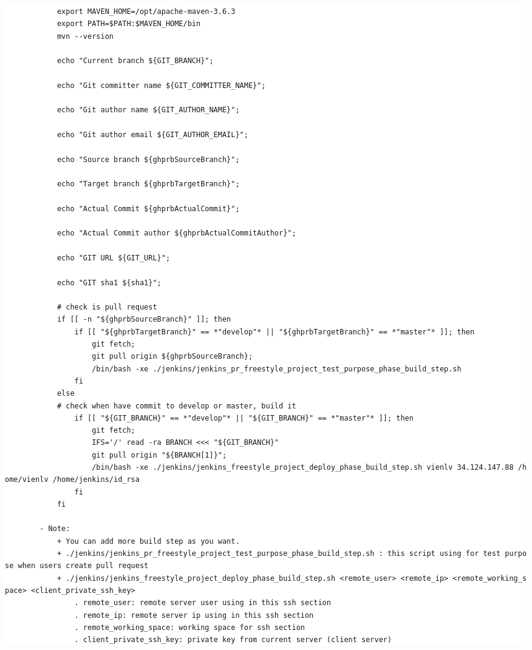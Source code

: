 				export MAVEN_HOME=/opt/apache-maven-3.6.3
				export PATH=$PATH:$MAVEN_HOME/bin
				mvn --version

				echo "Current branch ${GIT_BRANCH}";

				echo "Git committer name ${GIT_COMMITTER_NAME}";

				echo "Git author name ${GIT_AUTHOR_NAME}";

				echo "Git author email ${GIT_AUTHOR_EMAIL}";

				echo "Source branch ${ghprbSourceBranch}";

				echo "Target branch ${ghprbTargetBranch}";

				echo "Actual Commit ${ghprbActualCommit}";

				echo "Actual Commit author ${ghprbActualCommitAuthor}";

				echo "GIT URL ${GIT_URL}";

				echo "GIT sha1 ${sha1}";

				# check is pull request
				if [[ -n "${ghprbSourceBranch}" ]]; then
					if [[ "${ghprbTargetBranch}" == *"develop"* || "${ghprbTargetBranch}" == *"master"* ]]; then
						git fetch;
						git pull origin ${ghprbSourceBranch};
						/bin/bash -xe ./jenkins/jenkins_pr_freestyle_project_test_purpose_phase_build_step.sh
					fi
				else 
				# check when have commit to develop or master, build it
					if [[ "${GIT_BRANCH}" == *"develop"* || "${GIT_BRANCH}" == *"master"* ]]; then
						git fetch;
						IFS='/' read -ra BRANCH <<< "${GIT_BRANCH}"
						git pull origin "${BRANCH[1]}";
						/bin/bash -xe ./jenkins/jenkins_freestyle_project_deploy_phase_build_step.sh vienlv 34.124.147.88 /home/vienlv /home/jenkins/id_rsa
					fi
				fi
		
			- Note: 
				+ You can add more build step as you want.
				+ ./jenkins/jenkins_pr_freestyle_project_test_purpose_phase_build_step.sh : this script using for test purpose when users create pull request
				+ ./jenkins/jenkins_freestyle_project_deploy_phase_build_step.sh <remote_user> <remote_ip> <remote_working_space> <client_private_ssh_key>
					. remote_user: remote server user using in this ssh section
					. remote_ip: remote server ip using in this ssh section
					. remote_working_space: working space for ssh section
					. client_private_ssh_key: private key from current server (client server)

			